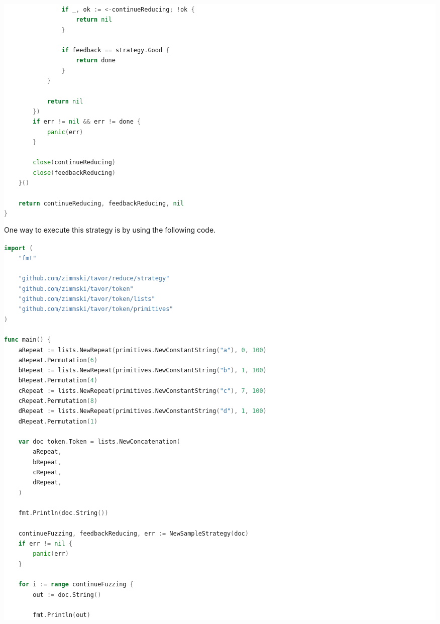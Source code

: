```go
				if _, ok := <-continueReducing; !ok {
					return nil
				}

				if feedback == strategy.Good {
					return done
				}
			}

			return nil
		})
		if err != nil && err != done {
			panic(err)
		}

		close(continueReducing)
		close(feedbackReducing)
	}()

	return continueReducing, feedbackReducing, nil
}
```

One way to execute this strategy is by using the following code.

```go
import (
	"fmt"

	"github.com/zimmski/tavor/reduce/strategy"
	"github.com/zimmski/tavor/token"
	"github.com/zimmski/tavor/token/lists"
	"github.com/zimmski/tavor/token/primitives"
)

func main() {
	aRepeat := lists.NewRepeat(primitives.NewConstantString("a"), 0, 100)
	aRepeat.Permutation(6)
	bRepeat := lists.NewRepeat(primitives.NewConstantString("b"), 1, 100)
	bRepeat.Permutation(4)
	cRepeat := lists.NewRepeat(primitives.NewConstantString("c"), 7, 100)
	cRepeat.Permutation(8)
	dRepeat := lists.NewRepeat(primitives.NewConstantString("d"), 1, 100)
	dRepeat.Permutation(1)

	var doc token.Token = lists.NewConcatenation(
		aRepeat,
		bRepeat,
		cRepeat,
		dRepeat,
	)

	fmt.Println(doc.String())

	continueFuzzing, feedbackReducing, err := NewSampleStrategy(doc)
	if err != nil {
		panic(err)
	}

	for i := range continueFuzzing {
		out := doc.String()

		fmt.Println(out)

```
